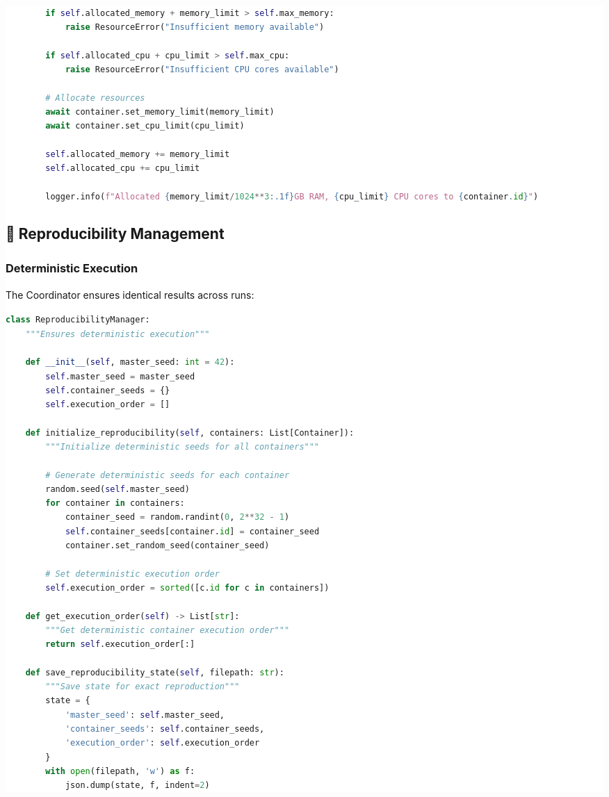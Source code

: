 ```python
        if self.allocated_memory + memory_limit > self.max_memory:
            raise ResourceError("Insufficient memory available")
            
        if self.allocated_cpu + cpu_limit > self.max_cpu:
            raise ResourceError("Insufficient CPU cores available")
            
        # Allocate resources
        await container.set_memory_limit(memory_limit)
        await container.set_cpu_limit(cpu_limit)
        
        self.allocated_memory += memory_limit
        self.allocated_cpu += cpu_limit
        
        logger.info(f"Allocated {memory_limit/1024**3:.1f}GB RAM, {cpu_limit} CPU cores to {container.id}")
```

## 🎯 Reproducibility Management

### Deterministic Execution

The Coordinator ensures identical results across runs:

```python
class ReproducibilityManager:
    """Ensures deterministic execution"""
    
    def __init__(self, master_seed: int = 42):
        self.master_seed = master_seed
        self.container_seeds = {}
        self.execution_order = []
        
    def initialize_reproducibility(self, containers: List[Container]):
        """Initialize deterministic seeds for all containers"""
        
        # Generate deterministic seeds for each container
        random.seed(self.master_seed)
        for container in containers:
            container_seed = random.randint(0, 2**32 - 1)
            self.container_seeds[container.id] = container_seed
            container.set_random_seed(container_seed)
            
        # Set deterministic execution order
        self.execution_order = sorted([c.id for c in containers])
        
    def get_execution_order(self) -> List[str]:
        """Get deterministic container execution order"""
        return self.execution_order[:]
        
    def save_reproducibility_state(self, filepath: str):
        """Save state for exact reproduction"""
        state = {
            'master_seed': self.master_seed,
            'container_seeds': self.container_seeds,
            'execution_order': self.execution_order
        }
        with open(filepath, 'w') as f:
            json.dump(state, f, indent=2)
```
